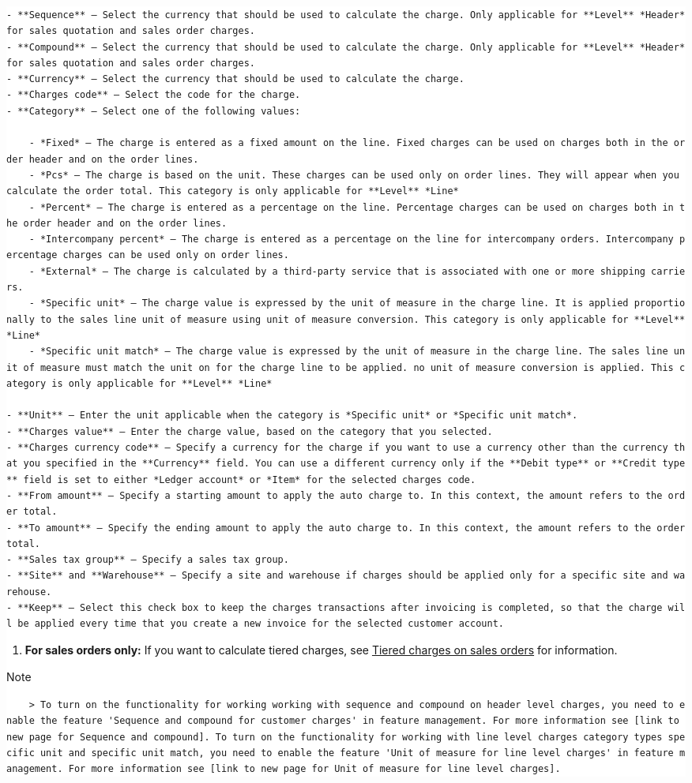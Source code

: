     - **Sequence** – Select the currency that should be used to calculate the charge. Only applicable for **Level** *Header* for sales quotation and sales order charges.
    - **Compound** – Select the currency that should be used to calculate the charge. Only applicable for **Level** *Header* for sales quotation and sales order charges.
    - **Currency** – Select the currency that should be used to calculate the charge.
    - **Charges code** – Select the code for the charge.
    - **Category** – Select one of the following values:

        - *Fixed* – The charge is entered as a fixed amount on the line. Fixed charges can be used on charges both in the order header and on the order lines. 
        - *Pcs* – The charge is based on the unit. These charges can be used only on order lines. They will appear when you calculate the order total. This category is only applicable for **Level** *Line*
        - *Percent* – The charge is entered as a percentage on the line. Percentage charges can be used on charges both in the order header and on the order lines.
        - *Intercompany percent* – The charge is entered as a percentage on the line for intercompany orders. Intercompany percentage charges can be used only on order lines.
        - *External* – The charge is calculated by a third-party service that is associated with one or more shipping carriers.
        - *Specific unit* – The charge value is expressed by the unit of measure in the charge line. It is applied proportionally to the sales line unit of measure using unit of measure conversion. This category is only applicable for **Level** *Line*
        - *Specific unit match* – The charge value is expressed by the unit of measure in the charge line. The sales line unit of measure must match the unit on for the charge line to be applied. no unit of measure conversion is applied. This category is only applicable for **Level** *Line*

    - **Unit** – Enter the unit applicable when the category is *Specific unit* or *Specific unit match*.
    - **Charges value** – Enter the charge value, based on the category that you selected.
    - **Charges currency code** – Specify a currency for the charge if you want to use a currency other than the currency that you specified in the **Currency** field. You can use a different currency only if the **Debit type** or **Credit type** field is set to either *Ledger account* or *Item* for the selected charges code.
    - **From amount** – Specify a starting amount to apply the auto charge to. In this context, the amount refers to the order total.
    - **To amount** – Specify the ending amount to apply the auto charge to. In this context, the amount refers to the order total.
    - **Sales tax group** – Specify a sales tax group.
    - **Site** and **Warehouse** – Specify a site and warehouse if charges should be applied only for a specific site and warehouse.
    - **Keep** – Select this check box to keep the charges transactions after invoicing is completed, so that the charge will be applied every time that you create a new invoice for the selected customer account.

1. **For sales orders only:** If you want to calculate tiered charges, see [Tiered charges on sales orders](/dynamicsax-2012/appuser-itpro/about-tiered-charges-on-sales-orders) for information.

> [!NOTE] 
        > To turn on the functionality for working working with sequence and compound on header level charges, you need to enable the feature 'Sequence and compound for customer charges' in feature management. For more information see [link to new page for Sequence and compound]. To turn on the functionality for working with line level charges category types specific unit and specific unit match, you need to enable the feature 'Unit of measure for line level charges' in feature management. For more information see [link to new page for Unit of measure for line level charges].
